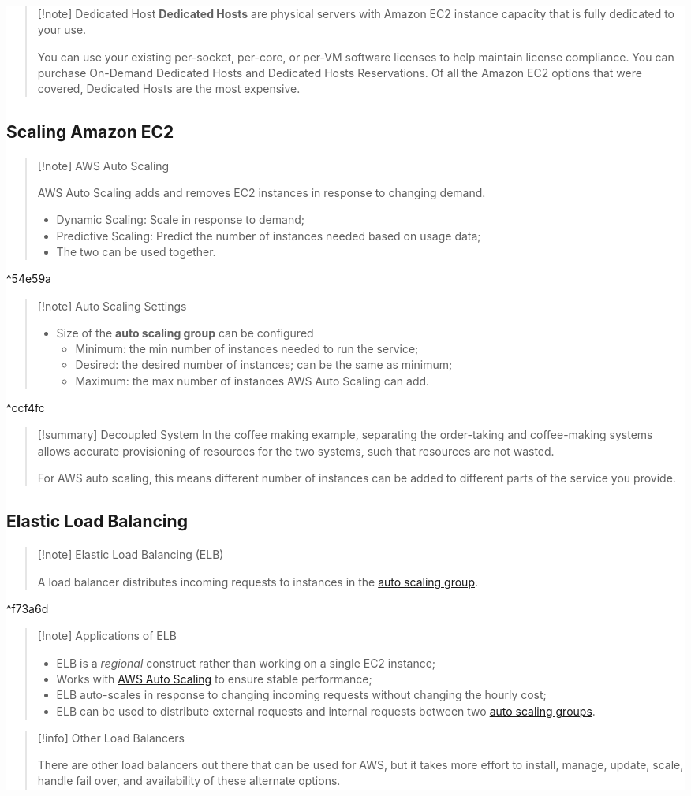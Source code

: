 > [!note] Dedicated Host
> **Dedicated Hosts** are physical servers with Amazon EC2 instance capacity that is fully dedicated to your use. 
> 
> You can use your existing per-socket, per-core, or per-VM software licenses to help maintain license compliance. You can purchase On-Demand Dedicated Hosts and Dedicated Hosts Reservations. Of all the Amazon EC2 options that were covered, Dedicated Hosts are the most expensive.

## Scaling Amazon EC2

> [!note] AWS Auto Scaling
> 
> AWS Auto Scaling adds and removes EC2 instances in response to changing demand.
> 
> - Dynamic Scaling: Scale in response to demand;
> - Predictive Scaling: Predict the number of instances needed based on usage data;
> - The two can be used together.

^54e59a

> [!note] Auto Scaling Settings
>
> - Size of the **auto scaling group** can be configured
> 	- Minimum: the min number of instances needed to run the service;
> 	- Desired: the desired number of instances; can be the same as minimum;
> 	- Maximum: the max number of instances AWS Auto Scaling can add.

^ccf4fc

> [!summary] Decoupled System
> In the coffee making example, separating the order-taking and coffee-making systems allows accurate provisioning of resources for the two systems, such that resources are not wasted.
> 
> For AWS auto scaling, this means different number of instances can be added to different parts of the service you provide.

## Elastic Load Balancing

> [!note] Elastic Load Balancing (ELB)
> 
> A load balancer distributes incoming requests to instances in the [auto scaling group](2.2%20Compute%20in%20the%20Cloud.md#^ccf4fc).

^f73a6d

> [!note] Applications of ELB
> - ELB is a *regional* construct rather than working on a single EC2 instance; 
> - Works with [AWS Auto Scaling](2.2%20Compute%20in%20the%20Cloud.md#^54e59a) to ensure stable performance;
> - ELB auto-scales in response to changing incoming requests without changing the hourly cost;
> - ELB can be used to distribute external requests and internal requests between two  [auto scaling groups](2.2%20Compute%20in%20the%20Cloud.md#^ccf4fc).

> [!info] Other Load Balancers
> 
> There are other load balancers out there that can be used for AWS, but it takes more effort to install, manage, update, scale, handle fail over, and availability of these alternate options.
